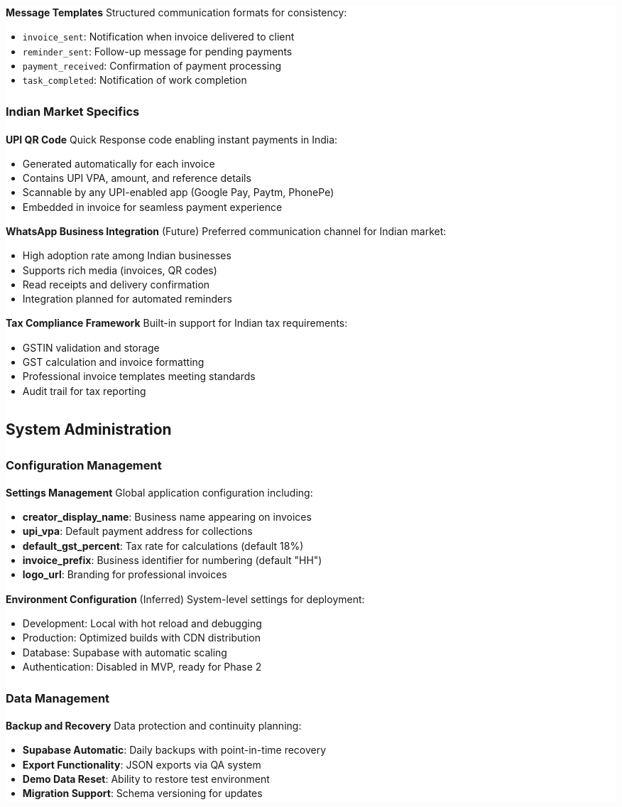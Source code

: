 **Message Templates**
Structured communication formats for consistency:
- `invoice_sent`: Notification when invoice delivered to client
- `reminder_sent`: Follow-up message for pending payments
- `payment_received`: Confirmation of payment processing
- `task_completed`: Notification of work completion

### Indian Market Specifics

**UPI QR Code**
Quick Response code enabling instant payments in India:
- Generated automatically for each invoice
- Contains UPI VPA, amount, and reference details
- Scannable by any UPI-enabled app (Google Pay, Paytm, PhonePe)
- Embedded in invoice for seamless payment experience

**WhatsApp Business Integration** (Future)
Preferred communication channel for Indian market:
- High adoption rate among Indian businesses
- Supports rich media (invoices, QR codes)
- Read receipts and delivery confirmation
- Integration planned for automated reminders

**Tax Compliance Framework**
Built-in support for Indian tax requirements:
- GSTIN validation and storage
- GST calculation and invoice formatting
- Professional invoice templates meeting standards
- Audit trail for tax reporting

## System Administration

### Configuration Management

**Settings Management**
Global application configuration including:
- **creator_display_name**: Business name appearing on invoices
- **upi_vpa**: Default payment address for collections
- **default_gst_percent**: Tax rate for calculations (default 18%)
- **invoice_prefix**: Business identifier for numbering (default "HH")
- **logo_url**: Branding for professional invoices

**Environment Configuration** (Inferred)
System-level settings for deployment:
- Development: Local with hot reload and debugging
- Production: Optimized builds with CDN distribution
- Database: Supabase with automatic scaling
- Authentication: Disabled in MVP, ready for Phase 2

### Data Management

**Backup and Recovery**
Data protection and continuity planning:
- **Supabase Automatic**: Daily backups with point-in-time recovery
- **Export Functionality**: JSON exports via QA system
- **Demo Data Reset**: Ability to restore test environment
- **Migration Support**: Schema versioning for updates
